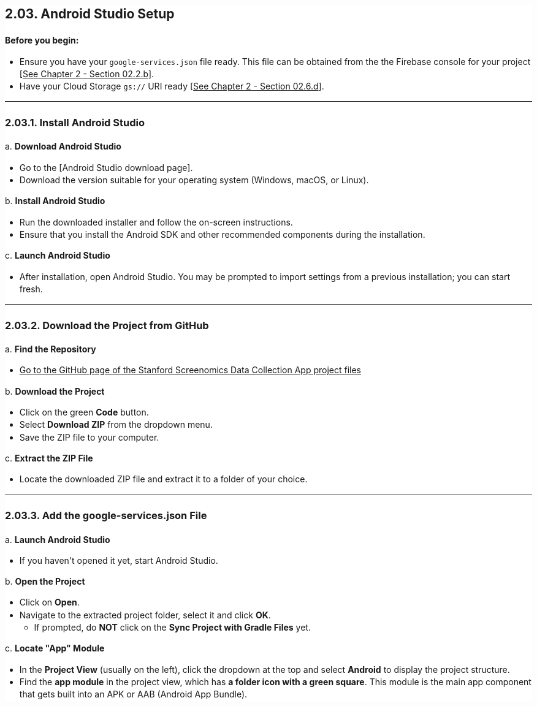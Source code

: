 ## 2.03. Android Studio Setup

**Before you begin:**
* Ensure you have your `google-services.json` file ready. This file can be obtained from the the Firebase console for your project [[See Chapter 2 - Section 02.2.b](../Ch2_App-Compilation/02_Firebase-Setup.md)].
* Have your Cloud Storage `gs://` URI ready [[See Chapter 2 - Section 02.6.d](../Ch2_App-Compilation/02_Firebase-Setup.md)]. 

---

### 2.03.1. Install Android Studio

a. **Download Android Studio**
   - Go to the [Android Studio download page].
   - Download the version suitable for your operating system (Windows, macOS, or Linux).

b. **Install Android Studio**
   - Run the downloaded installer and follow the on-screen instructions.
   - Ensure that you install the Android SDK and other recommended components during the installation.

c. **Launch Android Studio**
   - After installation, open Android Studio. You may be prompted to import settings from a previous installation; you can start fresh.

---

### 2.03.2. Download the Project from GitHub

a. **Find the Repository**
   - [Go to the GitHub page of the Stanford Screenomics Data Collection App project files](../Project-Files)

b. **Download the Project**
   - Click on the green **Code** button.
   - Select **Download ZIP** from the dropdown menu.
   - Save the ZIP file to your computer.

c. **Extract the ZIP File**
   - Locate the downloaded ZIP file and extract it to a folder of your choice.

---

### 2.03.3. Add the google-services.json File

a. **Launch Android Studio**
   - If you haven't opened it yet, start Android Studio.

b. **Open the Project**
   - Click on **Open**.
   - Navigate to the extracted project folder, select it and click **OK**.
     - If prompted, do **NOT** click on the **Sync Project with Gradle Files** yet.

c. **Locate "App" Module**
   - In the **Project View** (usually on the left), click the dropdown at the top and select **Android** to display the project structure.
   - Find the **app module** in the project view, which has **a folder icon with a green square**. This module is the main app component that gets built into an APK or AAB (Android App Bundle).
